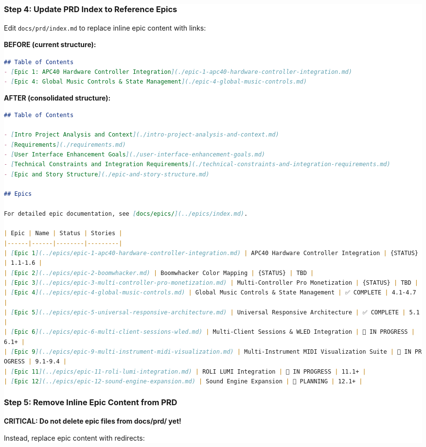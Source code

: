 ### Step 4: Update PRD Index to Reference Epics

Edit `docs/prd/index.md` to replace inline epic content with links:

**BEFORE (current structure):**
```markdown
## Table of Contents
- [Epic 1: APC40 Hardware Controller Integration](./epic-1-apc40-hardware-controller-integration.md)
- [Epic 4: Global Music Controls & State Management](./epic-4-global-music-controls.md)
```

**AFTER (consolidated structure):**
```markdown
## Table of Contents

- [Intro Project Analysis and Context](./intro-project-analysis-and-context.md)
- [Requirements](./requirements.md)
- [User Interface Enhancement Goals](./user-interface-enhancement-goals.md)
- [Technical Constraints and Integration Requirements](./technical-constraints-and-integration-requirements.md)
- [Epic and Story Structure](./epic-and-story-structure.md)

## Epics

For detailed epic documentation, see [docs/epics/](../epics/index.md).

| Epic | Name | Status | Stories |
|------|------|--------|---------|
| [Epic 1](../epics/epic-1-apc40-hardware-controller-integration.md) | APC40 Hardware Controller Integration | {STATUS} | 1.1-1.6 |
| [Epic 2](../epics/epic-2-boomwhacker.md) | Boomwhacker Color Mapping | {STATUS} | TBD |
| [Epic 3](../epics/epic-3-multi-controller-pro-monetization.md) | Multi-Controller Pro Monetization | {STATUS} | TBD |
| [Epic 4](../epics/epic-4-global-music-controls.md) | Global Music Controls & State Management | ✅ COMPLETE | 4.1-4.7 |
| [Epic 5](../epics/epic-5-universal-responsive-architecture.md) | Universal Responsive Architecture | ✅ COMPLETE | 5.1 |
| [Epic 6](../epics/epic-6-multi-client-sessions-wled.md) | Multi-Client Sessions & WLED Integration | 🚧 IN PROGRESS | 6.1+ |
| [Epic 9](../epics/epic-9-multi-instrument-midi-visualization.md) | Multi-Instrument MIDI Visualization Suite | 🚧 IN PROGRESS | 9.1-9.4 |
| [Epic 11](../epics/epic-11-roli-lumi-integration.md) | ROLI LUMI Integration | 🚧 IN PROGRESS | 11.1+ |
| [Epic 12](../epics/epic-12-sound-engine-expansion.md) | Sound Engine Expansion | 📝 PLANNING | 12.1+ |
```

### Step 5: Remove Inline Epic Content from PRD

**CRITICAL: Do not delete epic files from docs/prd/ yet!**

Instead, replace epic content with redirects:
